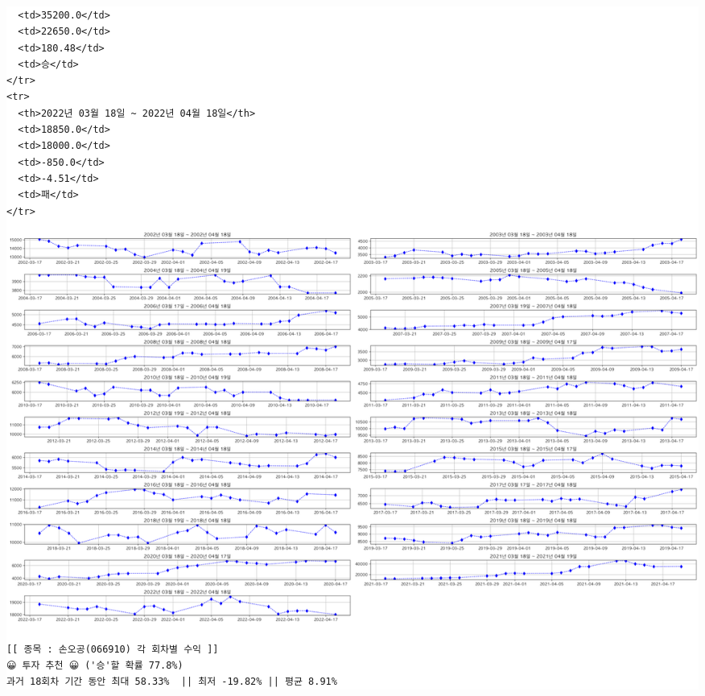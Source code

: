       <td>35200.0</td>
      <td>22650.0</td>
      <td>180.48</td>
      <td>승</td>
    </tr>
    <tr>
      <th>2022년 03월 18일 ~ 2022년 04월 18일</th>
      <td>18850.0</td>
      <td>18000.0</td>
      <td>-850.0</td>
      <td>-4.51</td>
      <td>패</td>
    </tr>
  </tbody>
</table>
</div>



    
![png](/src/2023-03-04/test_3_2.png)
    


    [[ 종목 : 손오공(066910) 각 회차별 수익 ]]
    😀 투자 추천 😀 ('승'할 확률 77.8%)
    과거 18회차 기간 동안 최대 58.33%  || 최저 -19.82% || 평균 8.91%



<div>
